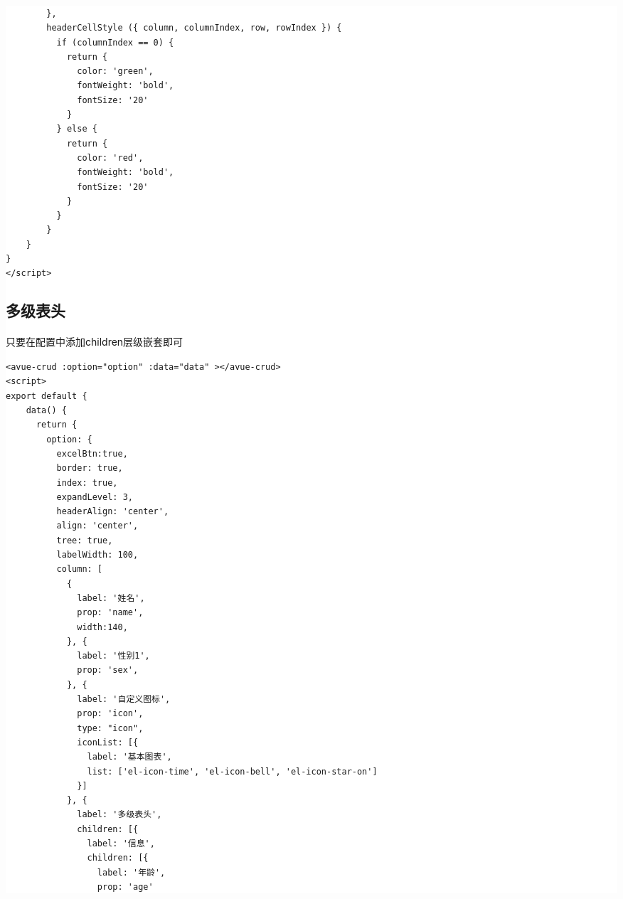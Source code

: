 ```vue
        },
        headerCellStyle ({ column, columnIndex, row, rowIndex }) {
          if (columnIndex == 0) {
            return {
              color: 'green',
              fontWeight: 'bold',
              fontSize: '20'
            }
          } else {
            return {
              color: 'red',
              fontWeight: 'bold',
              fontSize: '20'
            }
          }
        }
    }
}
</script>
```

多级表头
-------------------------------------------------------------------------------------

只要在配置中添加children层级嵌套即可

```vue
<avue-crud :option="option" :data="data" ></avue-crud>
<script>
export default {
    data() {
      return {
        option: {
          excelBtn:true,
          border: true,
          index: true,
          expandLevel: 3,
          headerAlign: 'center',
          align: 'center',
          tree: true,
          labelWidth: 100,
          column: [
            {
              label: '姓名',
              prop: 'name',
              width:140,
            }, {
              label: '性别1',
              prop: 'sex',
            }, {
              label: '自定义图标',
              prop: 'icon',
              type: "icon",
              iconList: [{
                label: '基本图表',
                list: ['el-icon-time', 'el-icon-bell', 'el-icon-star-on']
              }]
            }, {
              label: '多级表头',
              children: [{
                label: '信息',
                children: [{
                  label: '年龄',
                  prop: 'age'
```